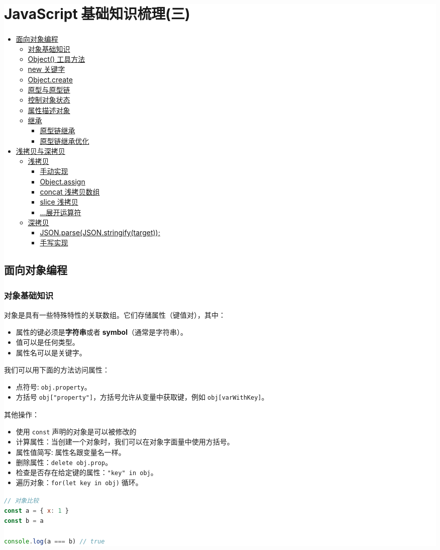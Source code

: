 # JavaScript 基础知识梳理(三)

- [面向对象编程](#面向对象编程)
	- [对象基础知识](#对象基础知识)
	- [Object() 工具方法](#object-工具方法)
	- [new 关键字](#new-关键字)
	- [Object.create](#objectcreate)
	- [原型与原型链](#原型与原型链)
	- [控制对象状态](#控制对象状态)
	- [属性描述对象](#属性描述对象)
	- [继承](#继承)
		- [原型链继承](#原型链继承)
		- [原型链继承优化](#原型链继承优化)
- [浅拷贝与深拷贝](#浅拷贝与深拷贝)
	- [浅拷贝](#浅拷贝)
		- [手动实现](#手动实现)
		- [Object.assign](#objectassign)
		- [concat 浅拷贝数组](#concat-浅拷贝数组)
		- [slice 浅拷贝](#slice-浅拷贝)
		- [...展开运算符](#展开运算符)
	- [深拷贝](#深拷贝)
		- [JSON.parse(JSON.stringify(target));](#jsonparsejsonstringifytarget)
		- [手写实现](#手写实现)

## 面向对象编程

### 对象基础知识

对象是具有一些特殊特性的关联数组。它们存储属性（键值对），其中：

- 属性的键必须是**字符串**或者 **symbol**（通常是字符串）。
- 值可以是任何类型。
- 属性名可以是关键字。

我们可以用下面的方法访问属性：

- 点符号: `obj.property`。
- 方括号 `obj["property"]`，方括号允许从变量中获取键，例如 `obj[varWithKey]`。

其他操作：

- 使用 `const` 声明的对象是可以被修改的
- 计算属性：当创建一个对象时，我们可以在对象字面量中使用方括号。
- 属性值简写: 属性名跟变量名一样。
- 删除属性：`delete obj.prop`。
- 检查是否存在给定键的属性：`"key" in obj`。
- 遍历对象：`for(let key in obj)` 循环。

```js
// 对象比较
const a = { x: 1 }
const b = a

console.log(a === b) // true
```
